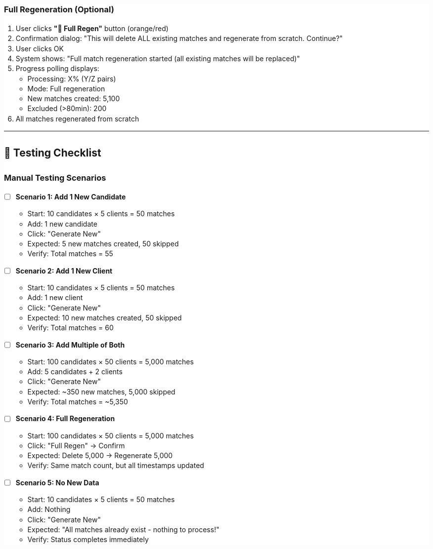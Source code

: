 ### Full Regeneration (Optional)

1. User clicks **"🔄 Full Regen"** button (orange/red)
2. Confirmation dialog: "This will delete ALL existing matches and regenerate from scratch. Continue?"
3. User clicks OK
4. System shows: "Full match regeneration started (all existing matches will be replaced)"
5. Progress polling displays:
   - Processing: X% (Y/Z pairs)
   - Mode: Full regeneration
   - New matches created: 5,100
   - Excluded (>80min): 200
6. All matches regenerated from scratch

---

## 🧪 Testing Checklist

### Manual Testing Scenarios

- [ ] **Scenario 1: Add 1 New Candidate**
  - Start: 10 candidates × 5 clients = 50 matches
  - Add: 1 new candidate
  - Click: "Generate New"
  - Expected: 5 new matches created, 50 skipped
  - Verify: Total matches = 55

- [ ] **Scenario 2: Add 1 New Client**
  - Start: 10 candidates × 5 clients = 50 matches
  - Add: 1 new client
  - Click: "Generate New"
  - Expected: 10 new matches created, 50 skipped
  - Verify: Total matches = 60

- [ ] **Scenario 3: Add Multiple of Both**
  - Start: 100 candidates × 50 clients = 5,000 matches
  - Add: 5 candidates + 2 clients
  - Click: "Generate New"
  - Expected: ~350 new matches, 5,000 skipped
  - Verify: Total matches = ~5,350

- [ ] **Scenario 4: Full Regeneration**
  - Start: 100 candidates × 50 clients = 5,000 matches
  - Click: "Full Regen" → Confirm
  - Expected: Delete 5,000 → Regenerate 5,000
  - Verify: Same match count, but all timestamps updated

- [ ] **Scenario 5: No New Data**
  - Start: 10 candidates × 5 clients = 50 matches
  - Add: Nothing
  - Click: "Generate New"
  - Expected: "All matches already exist - nothing to process!"
  - Verify: Status completes immediately
